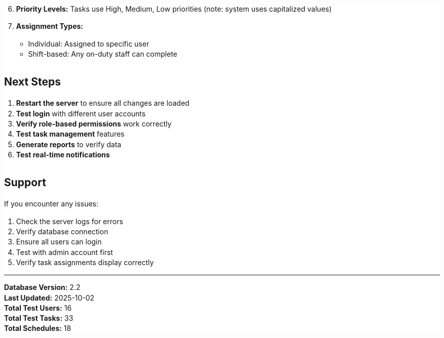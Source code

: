 6. **Priority Levels:** Tasks use High, Medium, Low priorities (note: system uses capitalized values)

7. **Assignment Types:** 
   - Individual: Assigned to specific user
   - Shift-based: Any on-duty staff can complete

## Next Steps

1. **Restart the server** to ensure all changes are loaded
2. **Test login** with different user accounts
3. **Verify role-based permissions** work correctly
4. **Test task management** features
5. **Generate reports** to verify data
6. **Test real-time notifications**

## Support

If you encounter any issues:
1. Check the server logs for errors
2. Verify database connection
3. Ensure all users can login
4. Test with admin account first
5. Verify task assignments display correctly

---

**Database Version:** 2.2  
**Last Updated:** 2025-10-02  
**Total Test Users:** 16  
**Total Test Tasks:** 33  
**Total Schedules:** 18
